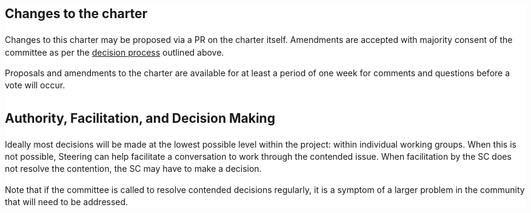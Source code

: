 ## Changes to the charter

Changes to this charter may be proposed via a PR on the charter itself.
Amendments are accepted with majority consent of the committee as per the
[decision process](#decision-process) outlined above.

Proposals and amendments to the charter are available for at least a period of
one week for comments and questions before a vote will occur.

## Authority, Facilitation, and Decision Making

Ideally most decisions will be made at the lowest possible level within the
project: within individual working groups. When this is not possible, Steering
can help facilitate a conversation to work through the contended issue. When
facilitation by the SC does not resolve the contention, the SC may have to
make a decision.

Note that if the committee is called to resolve contended decisions regularly, it is a
symptom of a larger problem in the community that will need to be addressed.
